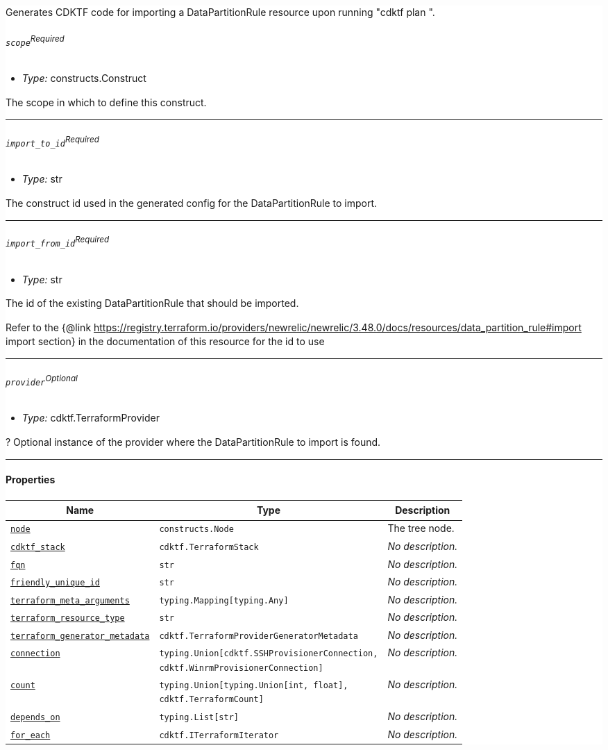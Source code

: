 Generates CDKTF code for importing a DataPartitionRule resource upon running "cdktf plan <stack-name>".

###### `scope`<sup>Required</sup> <a name="scope" id="@cdktf/provider-newrelic.dataPartitionRule.DataPartitionRule.generateConfigForImport.parameter.scope"></a>

- *Type:* constructs.Construct

The scope in which to define this construct.

---

###### `import_to_id`<sup>Required</sup> <a name="import_to_id" id="@cdktf/provider-newrelic.dataPartitionRule.DataPartitionRule.generateConfigForImport.parameter.importToId"></a>

- *Type:* str

The construct id used in the generated config for the DataPartitionRule to import.

---

###### `import_from_id`<sup>Required</sup> <a name="import_from_id" id="@cdktf/provider-newrelic.dataPartitionRule.DataPartitionRule.generateConfigForImport.parameter.importFromId"></a>

- *Type:* str

The id of the existing DataPartitionRule that should be imported.

Refer to the {@link https://registry.terraform.io/providers/newrelic/newrelic/3.48.0/docs/resources/data_partition_rule#import import section} in the documentation of this resource for the id to use

---

###### `provider`<sup>Optional</sup> <a name="provider" id="@cdktf/provider-newrelic.dataPartitionRule.DataPartitionRule.generateConfigForImport.parameter.provider"></a>

- *Type:* cdktf.TerraformProvider

? Optional instance of the provider where the DataPartitionRule to import is found.

---

#### Properties <a name="Properties" id="Properties"></a>

| **Name** | **Type** | **Description** |
| --- | --- | --- |
| <code><a href="#@cdktf/provider-newrelic.dataPartitionRule.DataPartitionRule.property.node">node</a></code> | <code>constructs.Node</code> | The tree node. |
| <code><a href="#@cdktf/provider-newrelic.dataPartitionRule.DataPartitionRule.property.cdktfStack">cdktf_stack</a></code> | <code>cdktf.TerraformStack</code> | *No description.* |
| <code><a href="#@cdktf/provider-newrelic.dataPartitionRule.DataPartitionRule.property.fqn">fqn</a></code> | <code>str</code> | *No description.* |
| <code><a href="#@cdktf/provider-newrelic.dataPartitionRule.DataPartitionRule.property.friendlyUniqueId">friendly_unique_id</a></code> | <code>str</code> | *No description.* |
| <code><a href="#@cdktf/provider-newrelic.dataPartitionRule.DataPartitionRule.property.terraformMetaArguments">terraform_meta_arguments</a></code> | <code>typing.Mapping[typing.Any]</code> | *No description.* |
| <code><a href="#@cdktf/provider-newrelic.dataPartitionRule.DataPartitionRule.property.terraformResourceType">terraform_resource_type</a></code> | <code>str</code> | *No description.* |
| <code><a href="#@cdktf/provider-newrelic.dataPartitionRule.DataPartitionRule.property.terraformGeneratorMetadata">terraform_generator_metadata</a></code> | <code>cdktf.TerraformProviderGeneratorMetadata</code> | *No description.* |
| <code><a href="#@cdktf/provider-newrelic.dataPartitionRule.DataPartitionRule.property.connection">connection</a></code> | <code>typing.Union[cdktf.SSHProvisionerConnection, cdktf.WinrmProvisionerConnection]</code> | *No description.* |
| <code><a href="#@cdktf/provider-newrelic.dataPartitionRule.DataPartitionRule.property.count">count</a></code> | <code>typing.Union[typing.Union[int, float], cdktf.TerraformCount]</code> | *No description.* |
| <code><a href="#@cdktf/provider-newrelic.dataPartitionRule.DataPartitionRule.property.dependsOn">depends_on</a></code> | <code>typing.List[str]</code> | *No description.* |
| <code><a href="#@cdktf/provider-newrelic.dataPartitionRule.DataPartitionRule.property.forEach">for_each</a></code> | <code>cdktf.ITerraformIterator</code> | *No description.* |